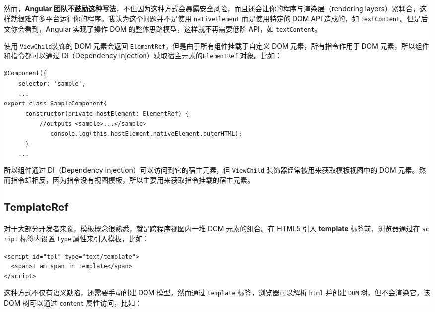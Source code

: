 <p>然而，<strong><a href="https://angular.io/docs/ts/latest/api/core/index/ElementRef-class.html" rel="nofollow noreferrer" target="_blank">Angular 团队不鼓励这种写法</a></strong>，不但因为这种方式会暴露安全风险，而且还会让你的程序与渲染层（rendering layers）紧耦合，这样就很难在多平台运行你的程序。我认为这个问题并不是使用 <code>nativeElement</code> 而是使用特定的 DOM API 造成的，如 <code>textContent</code>。但是后文你会看到，Angular 实现了操作 DOM 的整体思路模型，这样就不再需要低阶 API，如 <code>textContent</code>。</p>
<p>使用 <code>ViewChild</code>装饰的 DOM 元素会返回 <code>ElementRef</code>，但是由于所有组件挂载于自定义 DOM 元素，所有指令作用于 DOM 元素，所以组件和指令都可以通过 DI（Dependency Injection）获取宿主元素的<code>ElementRef</code> 对象。比如：</p>
<div class="widget-codetool" style="display:none;">
      <div class="widget-codetool--inner">
      <span class="selectCode code-tool" data-toggle="tooltip" data-placement="top" title="" data-original-title="全选"></span>
      <span type="button" class="copyCode code-tool" data-toggle="tooltip" data-placement="top" data-clipboard-text="@Component({
    selector: 'sample',
    ...
export class SampleComponent{
      constructor(private hostElement: ElementRef) {
          //outputs <sample>...</sample>
             console.log(this.hostElement.nativeElement.outerHTML);
      }
    ..." title="" data-original-title="复制"></span>
      <span type="button" class="saveToNote code-tool" data-toggle="tooltip" data-placement="top" title="" data-original-title="放进笔记"></span>
      </div>
      </div><pre class="javascript hljs"><code class="js">@Component({
    <span class="hljs-attr">selector</span>: <span class="hljs-string">'sample'</span>,
    ...
export <span class="hljs-class"><span class="hljs-keyword">class</span> <span class="hljs-title">SampleComponent</span></span>{
      <span class="hljs-keyword">constructor</span>(private hostElement: ElementRef) {
          <span class="hljs-comment">//outputs &lt;sample&gt;...&lt;/sample&gt;</span>
             <span class="hljs-built_in">console</span>.log(<span class="hljs-keyword">this</span>.hostElement.nativeElement.outerHTML);
      }
    ...</code></pre>
<p>所以组件通过 DI（Dependency Injection）可以访问到它的宿主元素，但 <code>ViewChild</code> 装饰器经常被用来获取模板视图中的 DOM 元素。然而指令却相反，因为指令没有视图模板，所以主要用来获取指令挂载的宿主元素。</p>
<h2 id="articleHeader2">TemplateRef</h2>
<p>对于大部分开发者来说，模板概念很熟悉，就是跨程序视图内一堆 DOM 元素的组合。在 HTML5 引入  <strong><a href="https://developer.mozilla.org/en/docs/Web/HTML/Element/template" rel="nofollow noreferrer" target="_blank">template</a></strong> 标签前，浏览器通过在 <code>script</code> 标签内设置 <code>type</code> 属性来引入模板，比如：</p>
<div class="widget-codetool" style="display:none;">
      <div class="widget-codetool--inner">
      <span class="selectCode code-tool" data-toggle="tooltip" data-placement="top" title="" data-original-title="全选"></span>
      <span type="button" class="copyCode code-tool" data-toggle="tooltip" data-placement="top" data-clipboard-text="<script id=&quot;tpl&quot; type=&quot;text/template&quot;>
  <span>I am span in template</span>
</script>" title="" data-original-title="复制"></span>
      <span type="button" class="saveToNote code-tool" data-toggle="tooltip" data-placement="top" title="" data-original-title="放进笔记"></span>
      </div>
      </div><pre class="javascript hljs"><code class="js">&lt;script id=<span class="hljs-string">"tpl"</span> type=<span class="hljs-string">"text/template"</span>&gt;
  <span class="xml"><span class="hljs-tag">&lt;<span class="hljs-name">span</span>&gt;</span>I am span in template<span class="hljs-tag">&lt;/<span class="hljs-name">span</span>&gt;</span></span>
&lt;<span class="hljs-regexp">/script&gt;</span></code></pre>
<p>这种方式不仅有语义缺陷，还需要手动创建 DOM 模型，然而通过 <code>template</code> 标签，浏览器可以解析 <code>html</code> 并创建 <code>DOM</code> 树，但不会渲染它，该 DOM 树可以通过 <code>content</code> 属性访问，比如：</p>
<div class="widget-codetool" style="display:none;">
      <div class="widget-codetool--inner">
      <span class="selectCode code-tool" data-toggle="tooltip" data-placement="top" title="" data-original-title="全选"></span>